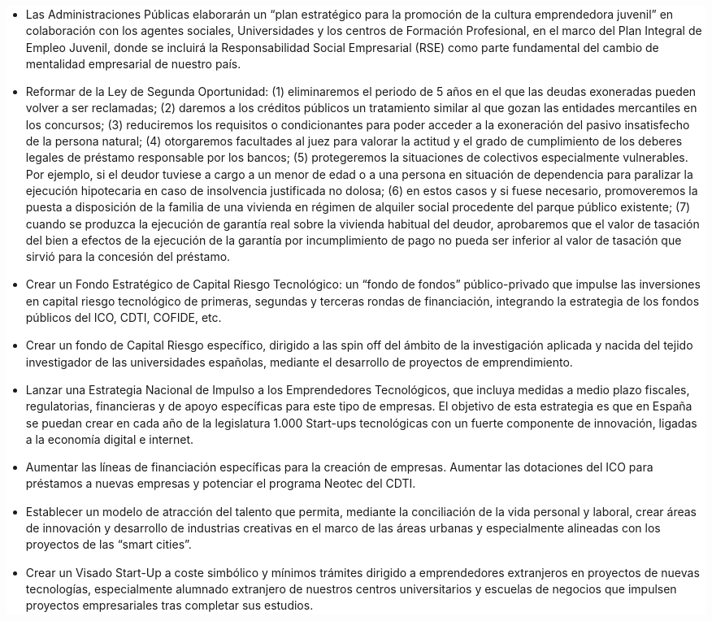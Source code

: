 - Las Administraciones Públicas elaborarán un “plan estratégico para la
promoción de la cultura emprendedora juvenil” en colaboración con los agentes
sociales, Universidades y los centros de Formación Profesional, en el marco
del Plan Integral de Empleo Juvenil, donde se incluirá la Responsabilidad
Social Empresarial (RSE) como parte fundamental del cambio de mentalidad
empresarial de nuestro país.

- Reformar de la Ley de Segunda Oportunidad: (1) eliminaremos el periodo
de 5 años en el que las deudas exoneradas pueden volver a ser reclamadas;
(2) daremos a los créditos públicos un tratamiento similar al que gozan las
entidades mercantiles en los concursos; (3) reduciremos los requisitos o
condicionantes para poder acceder a la exoneración del pasivo insatisfecho de
la persona natural; (4) otorgaremos facultades al juez para valorar la actitud
y el grado de cumplimiento de los deberes legales de préstamo responsable
por los bancos; (5) protegeremos la situaciones de colectivos especialmente
vulnerables. Por ejemplo, si el deudor tuviese a cargo a un menor de edad o a una
persona en situación de dependencia para paralizar la ejecución hipotecaria en
caso de insolvencia justificada no dolosa; (6) en estos casos y si fuese necesario,
promoveremos la puesta a disposición de la familia de una vivienda en régimen
de alquiler social procedente del parque público existente; (7) cuando se
produzca la ejecución de garantía real sobre la vivienda habitual del deudor,
aprobaremos que el valor de tasación del bien a efectos de la ejecución de la
garantía por incumplimiento de pago no pueda ser inferior al valor de tasación
que sirvió para la concesión del préstamo.

- Crear un Fondo Estratégico de Capital Riesgo Tecnológico: un “fondo de fondos”
público-privado que impulse las inversiones en capital riesgo tecnológico de
primeras, segundas y terceras rondas de financiación, integrando la estrategia
de los fondos públicos del ICO, CDTI, COFIDE, etc.

- Crear un fondo de Capital Riesgo específico, dirigido a las spin off del ámbito de
la investigación aplicada y nacida del tejido investigador de las universidades
españolas, mediante el desarrollo de proyectos de emprendimiento.

- Lanzar una Estrategia Nacional de Impulso a los Emprendedores Tecnológicos,
que incluya medidas a medio plazo fiscales, regulatorias, financieras y de
apoyo específicas para este tipo de empresas. El objetivo de esta estrategia es
que en España se puedan crear en cada año de la legislatura 1.000 Start-ups
tecnológicas con un fuerte componente de innovación, ligadas a la economía
digital e internet.

- Aumentar las líneas de financiación específicas para la creación de empresas.
Aumentar las dotaciones del ICO para préstamos a nuevas empresas y potenciar
el programa Neotec del CDTI.

- Establecer un modelo de atracción del talento que permita, mediante la
conciliación de la vida personal y laboral, crear áreas de innovación y desarrollo
de industrias creativas en el marco de las áreas urbanas y especialmente
alineadas con los proyectos de las “smart cities”.

- Crear un Visado Start-Up a coste simbólico y mínimos trámites dirigido a
emprendedores extranjeros en proyectos de nuevas tecnologías, especialmente
alumnado extranjero de nuestros centros universitarios y escuelas de negocios
que impulsen proyectos empresariales tras completar sus estudios.
